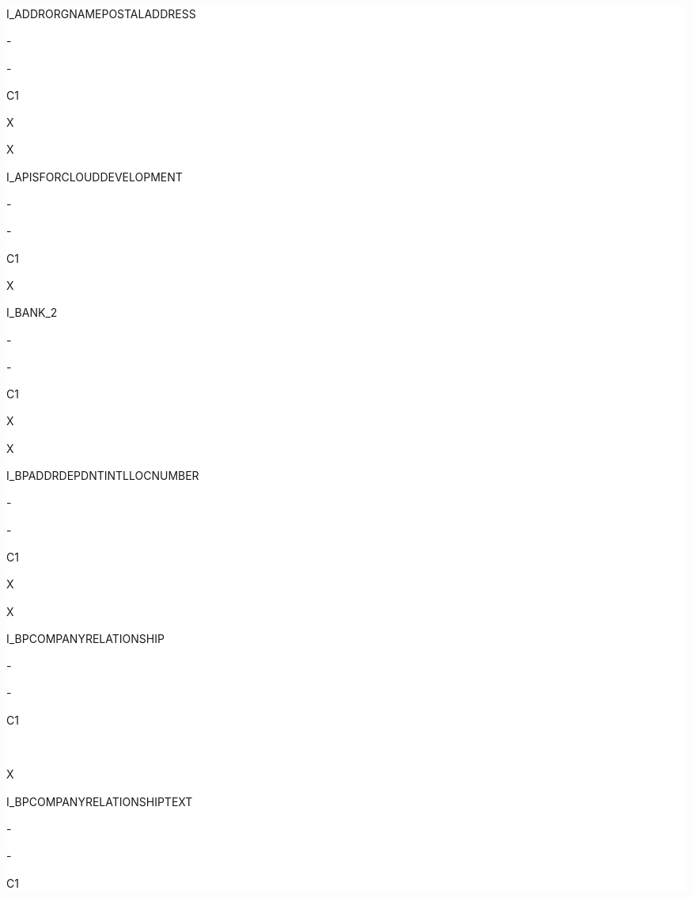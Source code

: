 I\_ADDRORGNAMEPOSTALADDRESS

\-

\-

C1

X

X

I\_APISFORCLOUDDEVELOPMENT

\-

\-

C1

X

I\_BANK\_2

\-

\-

C1

X

X

I\_BPADDRDEPDNTINTLLOCNUMBER

\-

\-

C1

X

X

I\_BPCOMPANYRELATIONSHIP

\-

\-

C1

 

X

I\_BPCOMPANYRELATIONSHIPTEXT

\-

\-

C1
